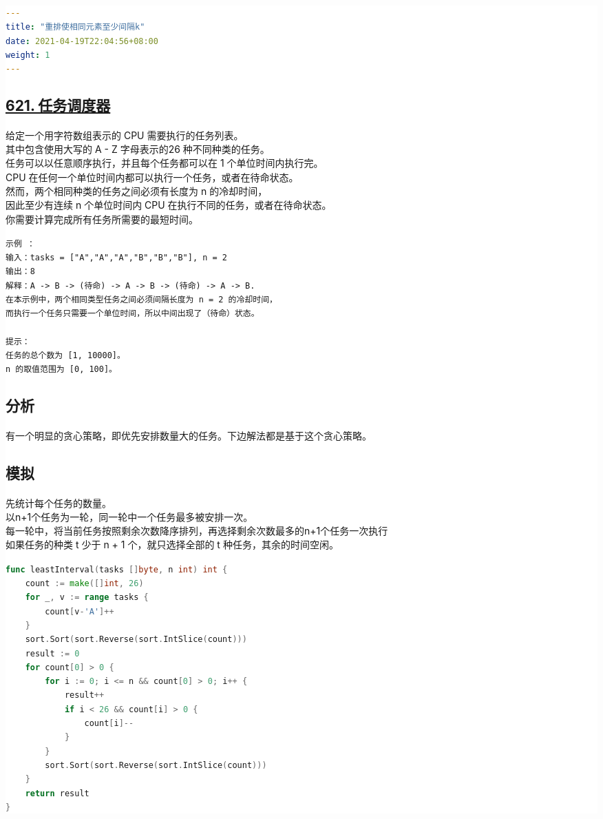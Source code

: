 ```yaml
---
title: "重排使相同元素至少间隔k"
date: 2021-04-19T22:04:56+08:00
weight: 1
---
```


## [621. 任务调度器](https://leetcode-cn.com/problems/task-scheduler)

给定一个用字符数组表示的 CPU 需要执行的任务列表。  
其中包含使用大写的 A - Z 字母表示的26 种不同种类的任务。  
任务可以以任意顺序执行，并且每个任务都可以在 1 个单位时间内执行完。  
CPU 在任何一个单位时间内都可以执行一个任务，或者在待命状态。  
然而，两个相同种类的任务之间必须有长度为 n 的冷却时间，  
因此至少有连续 n 个单位时间内 CPU 在执行不同的任务，或者在待命状态。  
你需要计算完成所有任务所需要的最短时间。

```
示例 ：
输入：tasks = ["A","A","A","B","B","B"], n = 2
输出：8
解释：A -> B -> (待命) -> A -> B -> (待命) -> A -> B.
在本示例中，两个相同类型任务之间必须间隔长度为 n = 2 的冷却时间，
而执行一个任务只需要一个单位时间，所以中间出现了（待命）状态。  

提示：
任务的总个数为 [1, 10000]。
n 的取值范围为 [0, 100]。
```

## 分析

有一个明显的贪心策略，即优先安排数量大的任务。下边解法都是基于这个贪心策略。

## 模拟

先统计每个任务的数量。  
以n+1个任务为一轮，同一轮中一个任务最多被安排一次。  
每一轮中，将当前任务按照剩余次数降序排列，再选择剩余次数最多的n+1个任务一次执行  
如果任务的种类 t 少于 n + 1 个，就只选择全部的 t 种任务，其余的时间空闲。

```go
func leastInterval(tasks []byte, n int) int {
	count := make([]int, 26)
	for _, v := range tasks {
		count[v-'A']++
	}
	sort.Sort(sort.Reverse(sort.IntSlice(count)))
	result := 0
	for count[0] > 0 {
		for i := 0; i <= n && count[0] > 0; i++ {
			result++
			if i < 26 && count[i] > 0 {
				count[i]--
			}
		}
		sort.Sort(sort.Reverse(sort.IntSlice(count)))
	}
	return result
}
```
